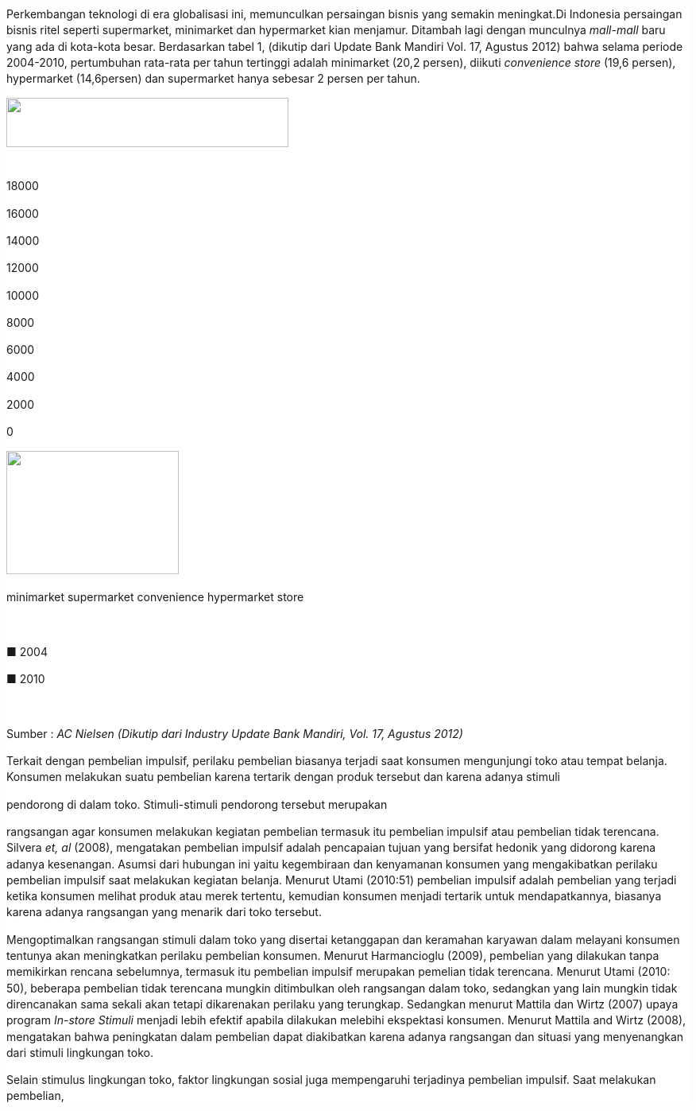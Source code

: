 <p><span class="font6">Perkembangan teknologi di era globalisasi ini, memunculkan persaingan bisnis yang semakin meningkat.Di Indonesia persaingan bisnis ritel seperti supermarket, minimarket dan hypermarket kian menjamur. Ditambah lagi dengan munculnya </span><span class="font6" style="font-style:italic;">mall-mall</span><span class="font6"> baru yang ada di kota-kota besar. Berdasarkan tabel 1, (dikutip dari Update Bank Mandiri Vol. 17, Agustus 2012) bahwa selama periode 2004-2010, pertumbuhan rata-rata per tahun tertinggi adalah minimarket (20,2 persen), diikuti </span><span class="font6" style="font-style:italic;">convenience store</span><span class="font6"> (19,6 persen), hypermarket (14,6persen) dan supermarket hanya sebesar 2 persen per tahun.</span></p>
<div><img src="https://jurnal.harianregional.com/media/7569-1.png" alt="" style="width:266pt;height:46pt;">
</div><br clear="all">
<div>
<p><span class="font1">18000</span></p>
<p><span class="font1">16000</span></p>
<p><span class="font1">14000</span></p>
<p><span class="font1">12000</span></p>
<p><span class="font1">10000</span></p>
<p><span class="font1">8000</span></p>
<p><span class="font1">6000</span></p>
<p><span class="font1">4000</span></p>
<p><span class="font1">2000</span></p>
<p><span class="font1">0</span></p><img src="https://jurnal.harianregional.com/media/7569-2.jpg" alt="" style="width:163pt;height:116pt;">
<p><span class="font1">minimarket supermarket convenience hypermarket store</span></p>
</div><br clear="all">
<div>
<p><span class="font0">■</span><span class="font1"> 2004</span></p>
<p><span class="font0">■</span><span class="font1"> 2010</span></p>
</div><br clear="all">
<p><span class="font6">Sumber : </span><span class="font6" style="font-style:italic;">AC Nielsen (Dikutip dari Industry Update Bank Mandiri, Vol. 17, Agustus 2012)</span></p>
<p><span class="font6">Terkait dengan pembelian impulsif, perilaku pembelian biasanya terjadi saat konsumen mengunjungi toko atau tempat belanja. Konsumen melakukan suatu pembelian karena tertarik dengan produk tersebut dan karena adanya stimuli</span></p>
<p><span class="font6">pendorong di dalam toko. Stimuli-stimuli pendorong tersebut merupakan</span></p>
<p><span class="font6">rangsangan agar konsumen melakukan kegiatan pembelian termasuk itu pembelian impulsif atau pembelian tidak terencana. Silvera </span><span class="font6" style="font-style:italic;">et, al</span><span class="font6"> (2008), mengatakan pembelian impulsif adalah pencapaian tujuan yang bersifat hedonik yang didorong karena adanya kesenangan. Asumsi dari hubungan ini yaitu kegembiraan dan kenyamanan konsumen yang mengakibatkan perilaku pembelian impulsif saat melakukan kegiatan belanja. Menurut Utami (2010:51) pembelian impulsif adalah pembelian yang terjadi ketika konsumen melihat produk atau merek tertentu, kemudian konsumen menjadi tertarik untuk mendapatkannya, biasanya karena adanya rangsangan yang menarik dari toko tersebut.</span></p>
<p><span class="font6">Mengoptimalkan rangsangan stimuli dalam toko yang disertai ketanggapan dan keramahan karyawan dalam melayani konsumen tentunya akan meningkatkan perilaku pembelian konsumen. Menurut Harmancioglu (2009), pembelian yang dilakukan tanpa memikirkan rencana sebelumnya, termasuk itu pembelian impulsif merupakan pemelian tidak terencana. Menurut Utami (2010: 50), beberapa pembelian tidak terencana mungkin ditimbulkan oleh rangsangan dalam toko, sedangkan yang lain mungkin tidak direncanakan sama sekali akan tetapi dikarenakan perilaku yang terungkap. Sedangkan menurut Mattila dan Wirtz (2007) upaya program </span><span class="font6" style="font-style:italic;">In-store Stimuli</span><span class="font6"> menjadi lebih efektif apabila dilakukan melebihi ekspektasi konsumen. Menurut Mattila and Wirtz (2008), mengatakan bahwa peningkatan dalam pembelian dapat diakibatkan karena adanya rangsangan dan situasi yang menyenangkan dari stimuli lingkungan toko.</span></p>
<p><span class="font6">Selain stimulus lingkungan toko, faktor lingkungan sosial juga mempengaruhi terjadinya pembelian impulsif. Saat melakukan pembelian,</span></p>